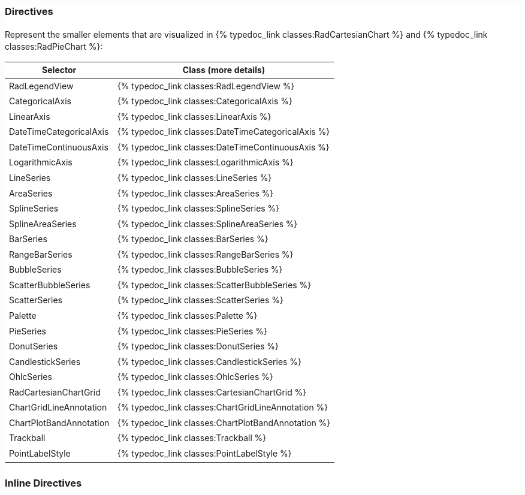 ### Directives

Represent the smaller elements that are visualized in {% typedoc_link classes:RadCartesianChart %} and {% typedoc_link classes:RadPieChart %}:

| Selector          | Class (more details)                                  |
|-------------------|-------------------------------------------------------|
| RadLegendView | {% typedoc_link classes:RadLegendView %} |
| CategoricalAxis | {% typedoc_link classes:CategoricalAxis %} |
| LinearAxis | {% typedoc_link classes:LinearAxis %} |
| DateTimeCategoricalAxis | {% typedoc_link classes:DateTimeCategoricalAxis %} |
| DateTimeContinuousAxis | {% typedoc_link classes:DateTimeContinuousAxis %} |
| LogarithmicAxis | {% typedoc_link classes:LogarithmicAxis %} |
| LineSeries | {% typedoc_link classes:LineSeries %} |
| AreaSeries | {% typedoc_link classes:AreaSeries %} |
| SplineSeries | {% typedoc_link classes:SplineSeries %} |
| SplineAreaSeries | {% typedoc_link classes:SplineAreaSeries %} |
| BarSeries | {% typedoc_link classes:BarSeries %} |
| RangeBarSeries | {% typedoc_link classes:RangeBarSeries %} |
| BubbleSeries | {% typedoc_link classes:BubbleSeries %} |
| ScatterBubbleSeries | {% typedoc_link classes:ScatterBubbleSeries %} |
| ScatterSeries | {% typedoc_link classes:ScatterSeries %} |
| Palette | {% typedoc_link classes:Palette %} |
| PieSeries | {% typedoc_link classes:PieSeries %} |
| DonutSeries | {% typedoc_link classes:DonutSeries %} |
| CandlestickSeries | {% typedoc_link classes:CandlestickSeries %} |
| OhlcSeries | {% typedoc_link classes:OhlcSeries %} |
| RadCartesianChartGrid | {% typedoc_link classes:CartesianChartGrid %} |
| ChartGridLineAnnotation | {% typedoc_link classes:ChartGridLineAnnotation %} |
| ChartPlotBandAnnotation | {% typedoc_link classes:ChartPlotBandAnnotation %} |
| Trackball | {% typedoc_link classes:Trackball %} |
| PointLabelStyle | {% typedoc_link classes:PointLabelStyle %} |

### Inline Directives
